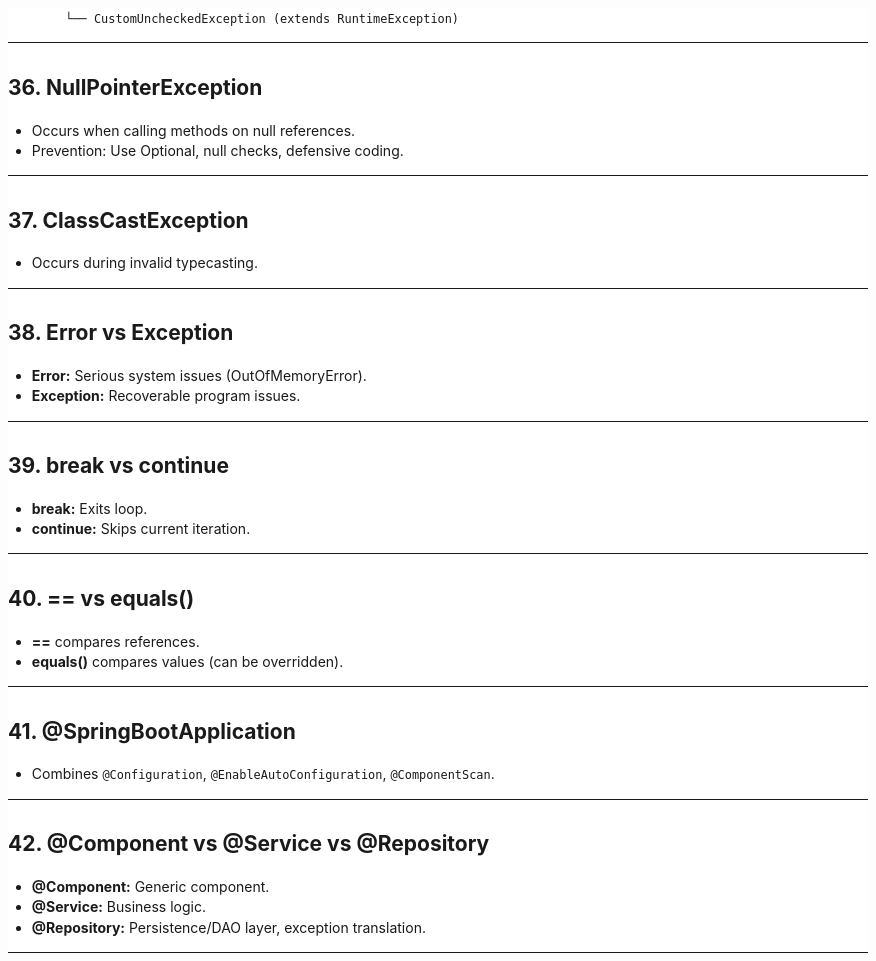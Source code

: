 ```
        └── CustomUncheckedException (extends RuntimeException)
```

---

## 36. NullPointerException

- Occurs when calling methods on null references.
- Prevention: Use Optional, null checks, defensive coding.

---

## 37. ClassCastException

- Occurs during invalid typecasting.

---

## 38. Error vs Exception

- **Error:** Serious system issues (OutOfMemoryError).
- **Exception:** Recoverable program issues.

---

## 39. break vs continue

- **break:** Exits loop.
- **continue:** Skips current iteration.

---

## 40. == vs equals()

- **==** compares references.
- **equals()** compares values (can be overridden).

---

## 41. @SpringBootApplication

- Combines `@Configuration`, `@EnableAutoConfiguration`, `@ComponentScan`.

---

## 42. @Component vs @Service vs @Repository

- **@Component:** Generic component.
- **@Service:** Business logic.
- **@Repository:** Persistence/DAO layer, exception translation.

---